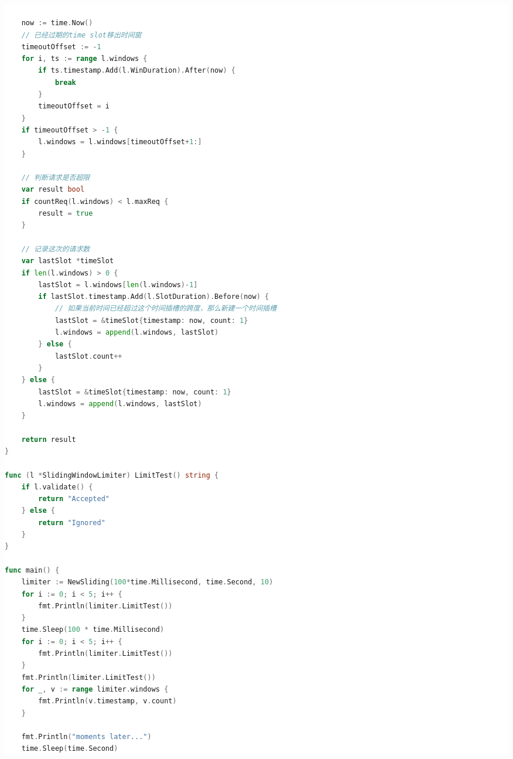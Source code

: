 ```go

	now := time.Now()
	// 已经过期的time slot移出时间窗
	timeoutOffset := -1
	for i, ts := range l.windows {
		if ts.timestamp.Add(l.WinDuration).After(now) {
			break
		}
		timeoutOffset = i
	}
	if timeoutOffset > -1 {
		l.windows = l.windows[timeoutOffset+1:]
	}

	// 判断请求是否超限
	var result bool
	if countReq(l.windows) < l.maxReq {
		result = true
	}

	// 记录这次的请求数
	var lastSlot *timeSlot
	if len(l.windows) > 0 {
		lastSlot = l.windows[len(l.windows)-1]
		if lastSlot.timestamp.Add(l.SlotDuration).Before(now) {
			// 如果当前时间已经超过这个时间插槽的跨度，那么新建一个时间插槽
			lastSlot = &timeSlot{timestamp: now, count: 1}
			l.windows = append(l.windows, lastSlot)
		} else {
			lastSlot.count++
		}
	} else {
		lastSlot = &timeSlot{timestamp: now, count: 1}
		l.windows = append(l.windows, lastSlot)
	}

	return result
}

func (l *SlidingWindowLimiter) LimitTest() string {
	if l.validate() {
		return "Accepted"
	} else {
		return "Ignored"
	}
}

func main() {
	limiter := NewSliding(100*time.Millisecond, time.Second, 10)
	for i := 0; i < 5; i++ {
		fmt.Println(limiter.LimitTest())
	}
	time.Sleep(100 * time.Millisecond)
	for i := 0; i < 5; i++ {
		fmt.Println(limiter.LimitTest())
	}
	fmt.Println(limiter.LimitTest())
	for _, v := range limiter.windows {
		fmt.Println(v.timestamp, v.count)
	}

	fmt.Println("moments later...")
	time.Sleep(time.Second)
```